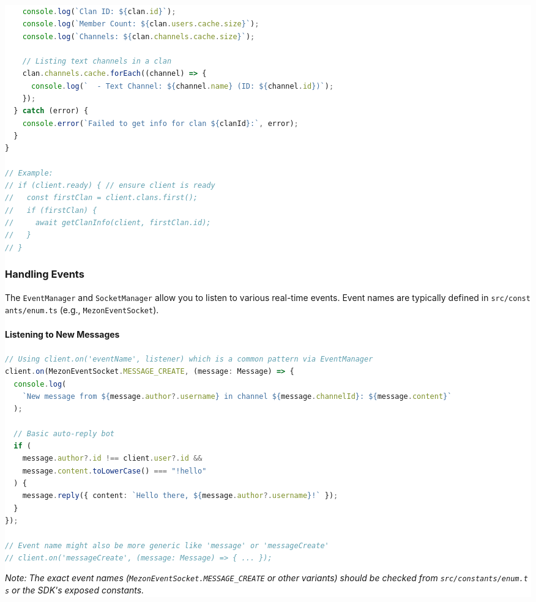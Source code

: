 ```typescript
    console.log(`Clan ID: ${clan.id}`);
    console.log(`Member Count: ${clan.users.cache.size}`);
    console.log(`Channels: ${clan.channels.cache.size}`);

    // Listing text channels in a clan
    clan.channels.cache.forEach((channel) => {
      console.log(`  - Text Channel: ${channel.name} (ID: ${channel.id})`);
    });
  } catch (error) {
    console.error(`Failed to get info for clan ${clanId}:`, error);
  }
}

// Example:
// if (client.ready) { // ensure client is ready
//   const firstClan = client.clans.first();
//   if (firstClan) {
//     await getClanInfo(client, firstClan.id);
//   }
// }
```

### Handling Events

The `EventManager` and `SocketManager` allow you to listen to various real-time events. Event names are typically defined in `src/constants/enum.ts` (e.g., `MezonEventSocket`).

#### Listening to New Messages

```typescript
// Using client.on('eventName', listener) which is a common pattern via EventManager
client.on(MezonEventSocket.MESSAGE_CREATE, (message: Message) => {
  console.log(
    `New message from ${message.author?.username} in channel ${message.channelId}: ${message.content}`
  );

  // Basic auto-reply bot
  if (
    message.author?.id !== client.user?.id &&
    message.content.toLowerCase() === "!hello"
  ) {
    message.reply({ content: `Hello there, ${message.author?.username}!` });
  }
});

// Event name might also be more generic like 'message' or 'messageCreate'
// client.on('messageCreate', (message: Message) => { ... });
```

_Note: The exact event names (`MezonEventSocket.MESSAGE_CREATE` or other variants) should be checked from `src/constants/enum.ts` or the SDK's exposed constants._
